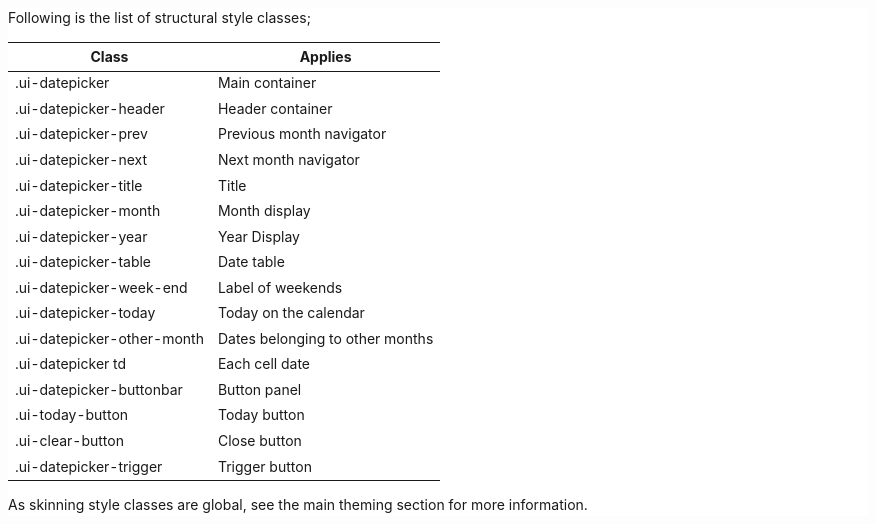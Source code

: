 Following is the list of structural style classes;

| Class | Applies |
| --- | --- |
| .ui-datepicker | Main container
| .ui-datepicker-header | Header container
| .ui-datepicker-prev | Previous month navigator
| .ui-datepicker-next | Next month navigator
| .ui-datepicker-title | Title
| .ui-datepicker-month | Month display
| .ui-datepicker-year | Year Display
| .ui-datepicker-table | Date table
| .ui-datepicker-week-end | Label of weekends
| .ui-datepicker-today | Today on the calendar
| .ui-datepicker-other-month | Dates belonging to other months
| .ui-datepicker td | Each cell date
| .ui-datepicker-buttonbar | Button panel
| .ui-today-button | Today button
| .ui-clear-button | Close button
| .ui-datepicker-trigger | Trigger button

As skinning style classes are global, see the main theming section for more information.

